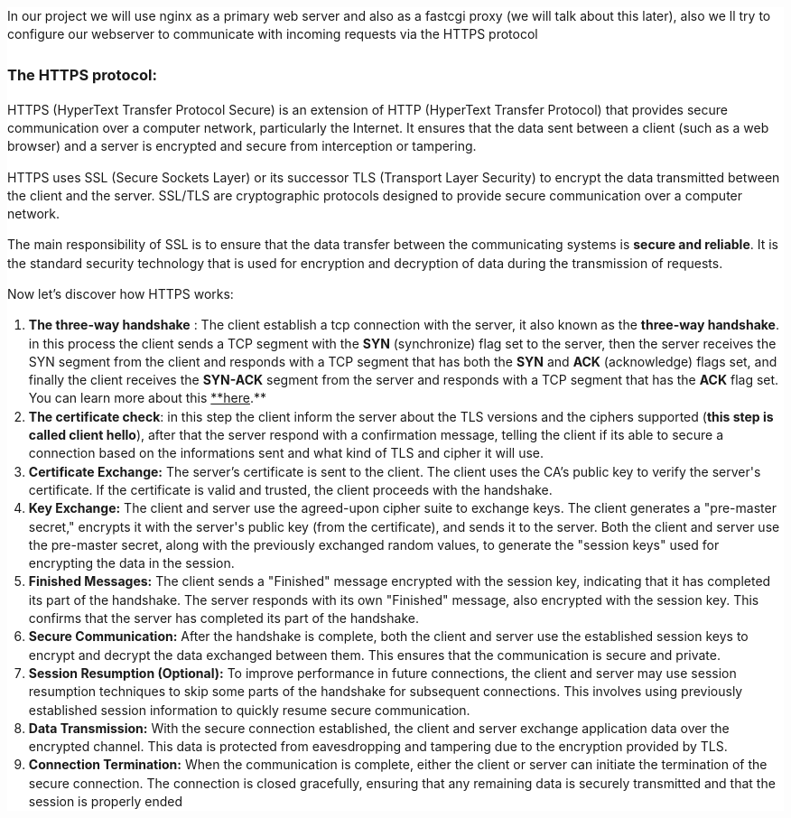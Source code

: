 In our project we will use nginx as a primary web server and also as a fastcgi proxy (we will talk about this later), also we ll try to configure our webserver to communicate with incoming requests via the HTTPS protocol

### The HTTPS protocol:

HTTPS (HyperText Transfer Protocol Secure) is an extension of HTTP (HyperText Transfer Protocol) that provides secure communication over a computer network, particularly the Internet. It ensures that the data sent between a client (such as a web browser) and a server is encrypted and secure from interception or tampering.

HTTPS uses SSL (Secure Sockets Layer) or its successor TLS (Transport Layer Security) to encrypt the data transmitted between the client and the server. SSL/TLS are  cryptographic protocols designed to provide secure communication over a computer network.

The main responsibility of SSL is to ensure that the data transfer between the communicating systems is **secure and reliable**. It is the standard security technology that is used for encryption and decryption of data during the transmission of requests.

Now let’s discover how HTTPS works:

1. **The three-way handshake** : The client establish a tcp connection with the server, it also known as  the **three-way handshake**. in this process the client sends a TCP segment with the **SYN** (synchronize) flag set to the server, then the server receives the SYN segment from the client and responds with a TCP segment that has both the **SYN** and **ACK** (acknowledge) flags set, and finally the client receives the **SYN-ACK** segment from the server and responds with a TCP segment that has the **ACK** flag set. You can learn more about this [**here](https://www.geeksforgeeks.org/tcp-3-way-handshake-process/).**
2. **The certificate check**: in this step the client inform the server about the TLS versions and the ciphers supported (**this step is called client hello**), after that the server respond with a confirmation message, telling the client if its able to secure a connection based on the informations sent and what kind of TLS and cipher it will use.
3. **Certificate Exchange:** The server’s certificate is sent to the client. The client uses the CA’s public key to verify the server's certificate. If the certificate is valid and trusted, the client proceeds with the handshake.
4. **Key Exchange:** The client and server use the agreed-upon cipher suite to exchange keys. The client generates a "pre-master secret," encrypts it with the server's public key (from the certificate), and sends it to the server. Both the client and server use the pre-master secret, along with the previously exchanged random values, to generate the "session keys" used for encrypting the data in the session.
5. **Finished Messages:** The client sends a "Finished" message encrypted with the session key, indicating that it has completed its part of the handshake. The server responds with its own "Finished" message, also encrypted with the session key. This confirms that the server has completed its part of the handshake.
6. **Secure Communication:** After the handshake is complete, both the client and server use the established session keys to encrypt and decrypt the data exchanged between them. This ensures that the communication is secure and private.
7. **Session Resumption (Optional):** To improve performance in future connections, the client and server may use session resumption techniques to skip some parts of the handshake for subsequent connections. This involves using previously established session information to quickly resume secure communication.
8. **Data Transmission:** With the secure connection established, the client and server exchange application data over the encrypted channel. This data is protected from eavesdropping and tampering due to the encryption provided by TLS.
9. **Connection Termination:** When the communication is complete, either the client or server can initiate the termination of the secure connection. The connection is closed gracefully, ensuring that any remaining data is securely transmitted and that the session is properly ended
